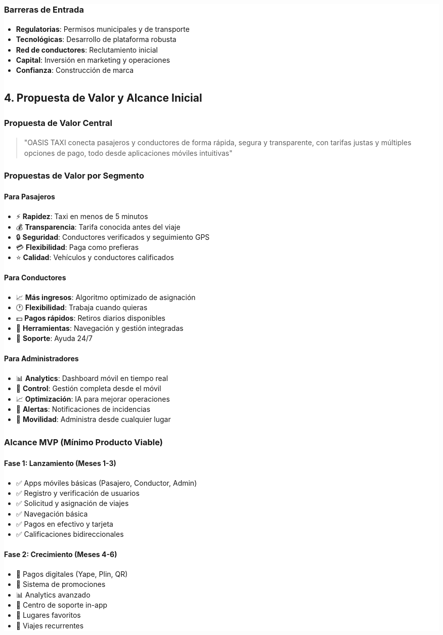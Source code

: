 ### Barreras de Entrada

- **Regulatorias**: Permisos municipales y de transporte
- **Tecnológicas**: Desarrollo de plataforma robusta
- **Red de conductores**: Reclutamiento inicial
- **Capital**: Inversión en marketing y operaciones
- **Confianza**: Construcción de marca

## 4. Propuesta de Valor y Alcance Inicial

### Propuesta de Valor Central

> "OASIS TAXI conecta pasajeros y conductores de forma rápida, segura y transparente, con tarifas justas y múltiples opciones de pago, todo desde aplicaciones móviles intuitivas"

### Propuestas de Valor por Segmento

#### Para Pasajeros
- ⚡ **Rapidez**: Taxi en menos de 5 minutos
- 💰 **Transparencia**: Tarifa conocida antes del viaje
- 🔒 **Seguridad**: Conductores verificados y seguimiento GPS
- 💳 **Flexibilidad**: Paga como prefieras
- ⭐ **Calidad**: Vehículos y conductores calificados

#### Para Conductores
- 📈 **Más ingresos**: Algoritmo optimizado de asignación
- 🕐 **Flexibilidad**: Trabaja cuando quieras
- 💵 **Pagos rápidos**: Retiros diarios disponibles
- 📱 **Herramientas**: Navegación y gestión integradas
- 🤝 **Soporte**: Ayuda 24/7

#### Para Administradores
- 📊 **Analytics**: Dashboard móvil en tiempo real
- 🎯 **Control**: Gestión completa desde el móvil
- 📈 **Optimización**: IA para mejorar operaciones
- 🔔 **Alertas**: Notificaciones de incidencias
- 📱 **Movilidad**: Administra desde cualquier lugar

### Alcance MVP (Mínimo Producto Viable)

#### Fase 1: Lanzamiento (Meses 1-3)
- ✅ Apps móviles básicas (Pasajero, Conductor, Admin)
- ✅ Registro y verificación de usuarios
- ✅ Solicitud y asignación de viajes
- ✅ Navegación básica
- ✅ Pagos en efectivo y tarjeta
- ✅ Calificaciones bidireccionales

#### Fase 2: Crecimiento (Meses 4-6)
- 📱 Pagos digitales (Yape, Plin, QR)
- 🎯 Sistema de promociones
- 📊 Analytics avanzado
- 🚨 Centro de soporte in-app
- 📍 Lugares favoritos
- 🔄 Viajes recurrentes
